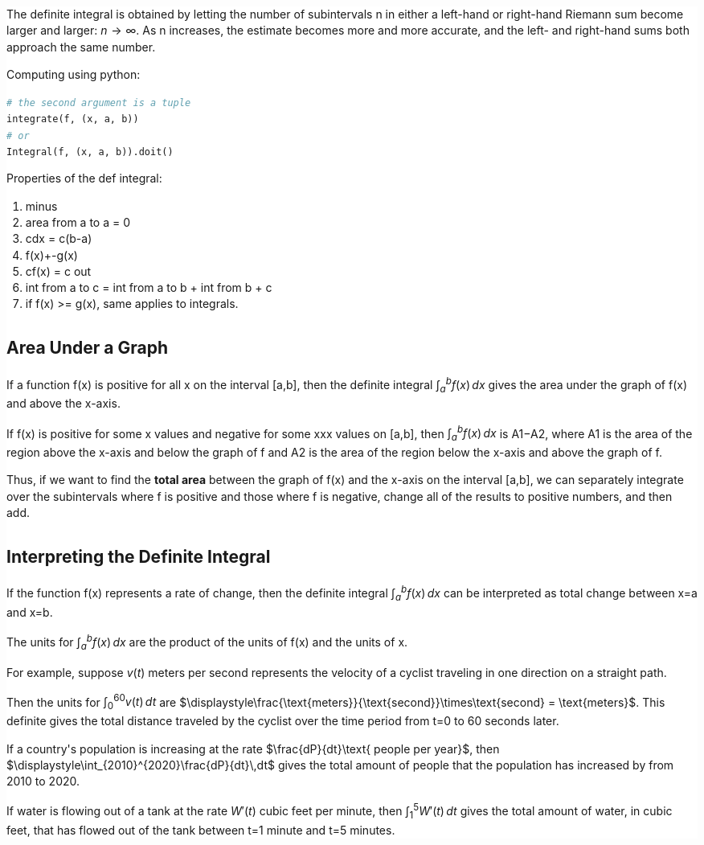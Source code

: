 The definite integral is obtained by letting the number of subintervals n in either a left-hand or right-hand Riemann sum become larger and larger: $n\to\infty$. As n increases, the estimate becomes more and more accurate, and the left- and right-hand sums both approach the same number.

Computing using python:

```python
# the second argument is a tuple
integrate(f, (x, a, b))
# or
Integral(f, (x, a, b)).doit()
```

Properties of the def integral:

1. minus
2. area from a to a = 0
3. cdx = c(b-a)
4. f(x)+-g(x)
5. cf(x) = c out
6. int from a to c = int from a to b + int from b + c
7. if f(x) >= g(x), same applies to integrals.

## Area Under a Graph

If a function f(x) is positive for all x on the interval [a,b], then the definite integral $\displaystyle\int_{a}^{b}f(x)\,dx$ gives the area under the graph of f(x) and above the x-axis.

If f(x) is positive for some x values and negative for some xxx values on [a,b], then $\displaystyle\int_{a}^{b}f(x)\,dx$ is A1−A2​, where A1​ is the area of the region above the x-axis and below the graph of f and A2 is the area of the region below the x-axis and above the graph of f.

Thus, if we want to find the **total area** between the graph of f(x) and the x-axis on the interval [a,b], we can separately integrate over the subintervals where f is positive and those where f is negative, change all of the results to positive numbers, and then add.

## Interpreting the Definite Integral

If the function f(x) represents a rate of change, then the definite integral $\displaystyle\int_{a}^{b}f(x)\,dx$ can be interpreted as total change between x=a and x=b.

The units for $\displaystyle\int_{a}^{b}f(x)\,dx$ are the product of the units of f(x) and the units of x.

For example, suppose $v(t)\text{ meters per second}$ represents the velocity of a cyclist traveling in one direction on a straight path.

Then the units for $\displaystyle\int_{0}^{60}v(t)\,dt$ are $\displaystyle\frac{\text{meters}}{\text{second}}\times\text{second} = \text{meters}$. This definite gives the total distance traveled by the cyclist over the time period from t=0 to 60 seconds later.

If a country's population is increasing at the rate $\frac{dP}{dt}\text{ people per year}$, then $\displaystyle\int_{2010}^{2020}\frac{dP}{dt}\,dt$ gives the total amount of people that the population has increased by from 2010 to 2020.

If water is flowing out of a tank at the rate $W'(t)\text{ cubic feet per minute}$, then $\displaystyle\int_{1}^{5}W'(t)\,dt$ gives the total amount of water, in cubic feet, that has flowed out of the tank between t=1 minute and t=5 minutes.

